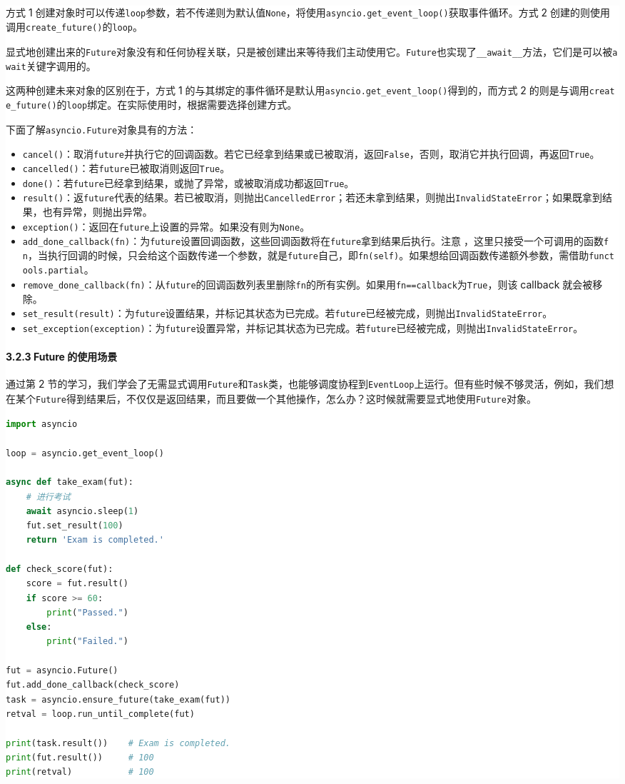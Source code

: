 方式 1 创建对象时可以传递`loop`参数，若不传递则为默认值`None`，将使用`asyncio.get_event_loop()`获取事件循环。方式 2 创建的则使用调用`create_future()`的`loop`。

显式地创建出来的`Future`对象没有和任何协程关联，只是被创建出来等待我们主动使用它。`Future`也实现了`__await__`方法，它们是可以被`await`关键字调用的。

这两种创建未来对象的区别在于，方式 1 的与其绑定的事件循环是默认用`asyncio.get_event_loop()`得到的，而方式 2 的则是与调用`create_future()`的`loop`绑定。在实际使用时，根据需要选择创建方式。

下面了解`asyncio.Future`对象具有的方法：

- `cancel()`：取消`future`并执行它的回调函数。若它已经拿到结果或已被取消，返回`False`，否则，取消它并执行回调，再返回`True`。
- `cancelled()`：若`future`已被取消则返回`True`。
- `done()`：若`future`已经拿到结果，或抛了异常，或被取消成功都返回`True`。
- `result()`：返`future`代表的结果。若已被取消，则抛出`CancelledError`；若还未拿到结果，则抛出`InvalidStateError`；如果既拿到结果，也有异常，则抛出异常。
- `exception()`：返回在`future`上设置的异常。如果没有则为`None`。
- `add_done_callback(fn)`：为`future`设置回调函数，这些回调函数将在`future`拿到结果后执行。注意 ，这里只接受一个可调用的函数`fn`，当执行回调的时候，只会给这个函数传递一个参数，就是`future`自己，即`fn(self)`。如果想给回调函数传递额外参数，需借助`functools.partial`。
- `remove_done_callback(fn)`：从`future`的回调函数列表里删除`fn`的所有实例。如果用`fn==callback`为`True`，则该 callback 就会被移除。
- `set_result(result)`：为`future`设置结果，并标记其状态为已完成。若`future`已经被完成，则抛出`InvalidStateError`。
- `set_exception(exception)`：为`future`设置异常，并标记其状态为已完成。若`future`已经被完成，则抛出`InvalidStateError`。

#### 3.2.3 Future 的使用场景

通过第 2 节的学习，我们学会了无需显式调用`Future`和`Task`类，也能够调度协程到`EventLoop`上运行。但有些时候不够灵活，例如，我们想在某个`Future`得到结果后，不仅仅是返回结果，而且要做一个其他操作，怎么办？这时候就需要显式地使用`Future`对象。

```python
import asyncio

loop = asyncio.get_event_loop()

async def take_exam(fut):
    # 进行考试
    await asyncio.sleep(1)
    fut.set_result(100)
    return 'Exam is completed.'

def check_score(fut):
    score = fut.result()
    if score >= 60:
        print("Passed.")
    else:
        print("Failed.")

fut = asyncio.Future()
fut.add_done_callback(check_score)
task = asyncio.ensure_future(take_exam(fut))
retval = loop.run_until_complete(fut)

print(task.result())    # Exam is completed.
print(fut.result())     # 100
print(retval)           # 100
```
